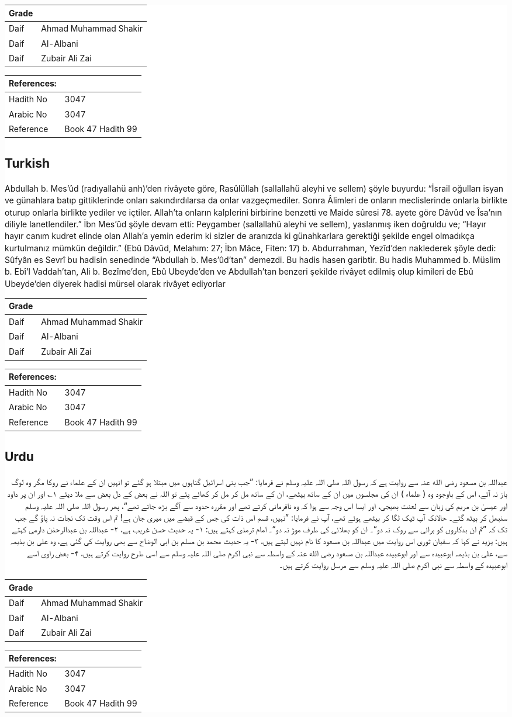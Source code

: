 <div style={{backgroundColor:'#f8f9fa',padding:20, marginBottom: 10}}><table> <thead> <tr> <th>Grade</th> <th></th> </tr> </thead> <tbody> <tr><td>Daif</td><td>Ahmad Muhammad Shakir</td></tr><tr><td>Daif</td><td>Al-Albani</td></tr><tr><td>Daif</td><td>Zubair Ali Zai</td></tr></tbody></table><table> <thead> <tr> <th>References:</th> <th></th> </tr> </thead> <tbody><tr><td>Hadith No</td><td>3047</td></tr><tr><td>Arabic No</td><td>3047</td></tr><tr><td>Reference</td><td>Book 47 Hadith 99</td></tr></tbody></table></div>

## Turkish


<div dir="ltr" lang="tr" style={{fontSize:'larger',backgroundColor:'#f8f9fa',padding:20}}>
Abdullah b. Mes’ûd (radıyallahü anh)’den rivâyete göre, Rasûlüllah (sallallahü aleyhi ve sellem) şöyle buyurdu: “İsrail oğulları isyan ve günahlara batıp gittiklerinde onları sakındırdılarsa da onlar vazgeçmediler. Sonra Âlimleri de onların meclislerinde onlarla birlikte oturup onlarla birlikte yediler ve içtiler. Allah’ta onların kalplerini birbirine benzetti ve Maide sûresi 78. ayete göre Dâvûd ve Îsa’nın diliyle lanetlendiler.” İbn Mes’ûd şöyle devam etti: Peygamber (sallallahü aleyhi ve sellem), yaslanmış iken doğruldu ve; “Hayır hayır canım kudret elinde olan Allah’a yemin ederim ki sizler de aranızda ki günahkarlara gerektiği şekilde engel olmadıkça kurtulmanız mümkün değildir.” (Ebû Dâvûd, Melahım: 27; İbn Mâce, Fiten: 17) b. Abdurrahman, Yezîd’den naklederek şöyle dedi: Sûfyân es Sevrî bu hadisin senedinde “Abdullah b. Mes’ûd’tan” demezdi. Bu hadis hasen garibtir. Bu hadis Muhammed b. Müslim b. Ebî’l Vaddah’tan, Ali b. Bezîme’den, Ebû Ubeyde’den ve Abdullah’tan benzeri şekilde rivâyet edilmiş olup kimileri de Ebû Ubeyde’den diyerek hadisi mürsel olarak rivâyet ediyorlar
</div>
<div style={{backgroundColor:'#f8f9fa',padding:20, marginBottom: 10}}><table> <thead> <tr> <th>Grade</th> <th></th> </tr> </thead> <tbody> <tr><td>Daif</td><td>Ahmad Muhammad Shakir</td></tr><tr><td>Daif</td><td>Al-Albani</td></tr><tr><td>Daif</td><td>Zubair Ali Zai</td></tr></tbody></table><table> <thead> <tr> <th>References:</th> <th></th> </tr> </thead> <tbody><tr><td>Hadith No</td><td>3047</td></tr><tr><td>Arabic No</td><td>3047</td></tr><tr><td>Reference</td><td>Book 47 Hadith 99</td></tr></tbody></table></div>

## Urdu


<div dir="rtl" lang="ur" style={{fontSize:'larger',backgroundColor:'#f8f9fa',padding:20}}>
عبداللہ بن مسعود رضی الله عنہ سے روایت ہے کہ رسول اللہ صلی اللہ علیہ وسلم نے فرمایا: ”جب بنی اسرائیل گناہوں میں مبتلا ہو گئے تو انہیں ان کے علماء نے روکا مگر وہ لوگ باز نہ آئے، اس کے باوجود وہ ( علماء ) ان کی مجلسوں میں ان کے ساتھ بیٹھے، ان کے ساتھ مل کر مل کر کھائے پئے تو اللہ نے بعض کے دل بعض سے ملا دیئے ۱؎ اور ان پر داود اور عیسیٰ بن مریم کی زبان سے لعنت بھیجی، اور ایسا اس وجہ سے ہوا کہ وہ نافرمانی کرتے تھے اور مقررہ حدود سے آگے بڑھ جاتے تھے“، پھر رسول اللہ صلی اللہ علیہ وسلم سنبھل کر بیٹھ گئے۔ حالانکہ آپ ٹیک لگا کر بیٹھے ہوئے تھے، آپ نے فرمایا: ”نہیں، قسم اس ذات کی جس کے قبضے میں میری جان ہے! تم اس وقت تک نجات نہ پاؤ گے جب تک کہ ”تم ان بدکاروں کو برائی سے روک نہ دو“۔ ان کو بھلائی کی طرف موڑ نہ دو“۔ امام ترمذی کہتے ہیں: ۱- یہ حدیث حسن غریب ہے، ۲- عبداللہ بن عبدالرحمٰن دارمی کہتے ہیں: یزید نے کہا کہ سفیان ثوری اس روایت میں عبداللہ بن مسعود کا نام نہیں لیتے ہیں، ۳- یہ حدیث محمد بن مسلم بن ابی الوضاح سے بھی روایت کی گئی ہے، وہ علی بن بذیمہ سے، علی بن بذیمہ ابوعبیدہ سے اور ابوعبیدہ عبداللہ بن مسعود رضی الله عنہ کے واسطہ سے نبی اکرم صلی اللہ علیہ وسلم سے اسی طرح روایت کرتے ہیں، ۴- بعض راوی اسے ابوعبیدہ کے واسطہ سے نبی اکرم صلی اللہ علیہ وسلم سے مرسل روایت کرتے ہیں۔
</div>
<div style={{backgroundColor:'#f8f9fa',padding:20, marginBottom: 10}}><table> <thead> <tr> <th>Grade</th> <th></th> </tr> </thead> <tbody> <tr><td>Daif</td><td>Ahmad Muhammad Shakir</td></tr><tr><td>Daif</td><td>Al-Albani</td></tr><tr><td>Daif</td><td>Zubair Ali Zai</td></tr></tbody></table><table> <thead> <tr> <th>References:</th> <th></th> </tr> </thead> <tbody><tr><td>Hadith No</td><td>3047</td></tr><tr><td>Arabic No</td><td>3047</td></tr><tr><td>Reference</td><td>Book 47 Hadith 99</td></tr></tbody></table></div>